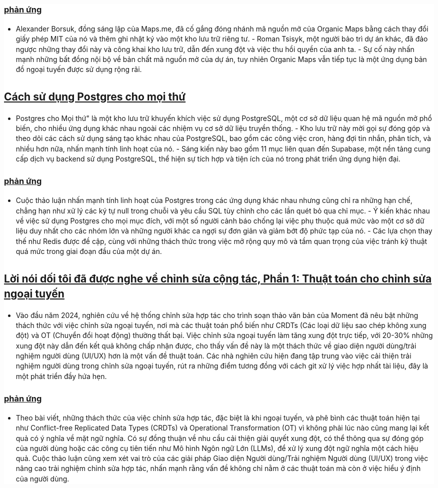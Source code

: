 ### [phản ứng](https://news.ycombinator.com/item?id=42343121)

- Alexander Borsuk, đồng sáng lập của Maps.me, đã cố gắng đóng nhánh mã nguồn mở của Organic Maps bằng cách thay đổi giấy phép MIT của nó và thêm ghi nhật ký vào một kho lưu trữ riêng tư. - Roman Tsisyk, một người bảo trì dự án khác, đã đảo ngược những thay đổi này và công khai kho lưu trữ, dẫn đến xung đột và việc thu hồi quyền của anh ta. - Sự cố này nhấn mạnh những bất đồng nội bộ về bản chất mã nguồn mở của dự án, tuy nhiên Organic Maps vẫn tiếp tục là một ứng dụng bản đồ ngoại tuyến được sử dụng rộng rãi.

## [Cách sử dụng Postgres cho mọi thứ](https://github.com/Olshansk/postgres_for_everything)

- Postgres cho Mọi thứ" là một kho lưu trữ khuyến khích việc sử dụng PostgreSQL, một cơ sở dữ liệu quan hệ mã nguồn mở phổ biến, cho nhiều ứng dụng khác nhau ngoài các nhiệm vụ cơ sở dữ liệu truyền thống. - Kho lưu trữ này mời gọi sự đóng góp và theo dõi các cách sử dụng sáng tạo khác nhau của PostgreSQL, bao gồm các công việc cron, hàng đợi tin nhắn, phân tích, và nhiều hơn nữa, nhấn mạnh tính linh hoạt của nó. - Sáng kiến này bao gồm 11 mục liên quan đến Supabase, một nền tảng cung cấp dịch vụ backend sử dụng PostgreSQL, thể hiện sự tích hợp và tiện ích của nó trong phát triển ứng dụng hiện đại.

### [phản ứng](https://news.ycombinator.com/item?id=42347606)

- Cuộc thảo luận nhấn mạnh tính linh hoạt của Postgres trong các ứng dụng khác nhau nhưng cũng chỉ ra những hạn chế, chẳng hạn như xử lý các ký tự null trong chuỗi và yêu cầu SQL tùy chỉnh cho các lần quét bỏ qua chỉ mục. - Ý kiến khác nhau về việc sử dụng Postgres cho mọi mục đích, với một số người cảnh báo chống lại việc phụ thuộc quá mức vào một cơ sở dữ liệu duy nhất cho các nhóm lớn và những người khác ca ngợi sự đơn giản và giảm bớt độ phức tạp của nó. - Các lựa chọn thay thế như Redis được đề cập, cùng với những thách thức trong việc mở rộng quy mô và tầm quan trọng của việc tránh kỹ thuật quá mức trong giai đoạn đầu của một dự án.

## [Lời nói dối tôi đã được nghe về chỉnh sửa cộng tác, Phần 1: Thuật toán cho chỉnh sửa ngoại tuyến](https://www.moment.dev/blog/lies-i-was-told-pt-1)

- Vào đầu năm 2024, nghiên cứu về hệ thống chỉnh sửa hợp tác cho trình soạn thảo văn bản của Moment đã nêu bật những thách thức với việc chỉnh sửa ngoại tuyến, nơi mà các thuật toán phổ biến như CRDTs (Các loại dữ liệu sao chép không xung đột) và OT (Chuyển đổi hoạt động) thường thất bại. Việc chỉnh sửa ngoại tuyến làm tăng xung đột trực tiếp, với 20-30% những xung đột này dẫn đến kết quả không chấp nhận được, cho thấy vấn đề này là một thách thức về giao diện người dùng/trải nghiệm người dùng (UI/UX) hơn là một vấn đề thuật toán. Các nhà nghiên cứu hiện đang tập trung vào việc cải thiện trải nghiệm người dùng trong chỉnh sửa ngoại tuyến, rút ra những điểm tương đồng với cách git xử lý việc hợp nhất tài liệu, đây là một phát triển đầy hứa hẹn.

### [phản ứng](https://news.ycombinator.com/item?id=42343953)

- Theo bài viết, những thách thức của việc chỉnh sửa hợp tác, đặc biệt là khi ngoại tuyến, và phê bình các thuật toán hiện tại như Conflict-free Replicated Data Types (CRDTs) và Operational Transformation (OT) vì không phải lúc nào cũng mang lại kết quả có ý nghĩa về mặt ngữ nghĩa. Có sự đồng thuận về nhu cầu cải thiện giải quyết xung đột, có thể thông qua sự đóng góp của người dùng hoặc các công cụ tiên tiến như Mô hình Ngôn ngữ Lớn (LLMs), để xử lý xung đột ngữ nghĩa một cách hiệu quả. Cuộc thảo luận cũng xem xét vai trò của các giải pháp Giao diện Người dùng/Trải nghiệm Người dùng (UI/UX) trong việc nâng cao trải nghiệm chỉnh sửa hợp tác, nhấn mạnh rằng vấn đề không chỉ nằm ở các thuật toán mà còn ở việc hiểu ý định của người dùng.
